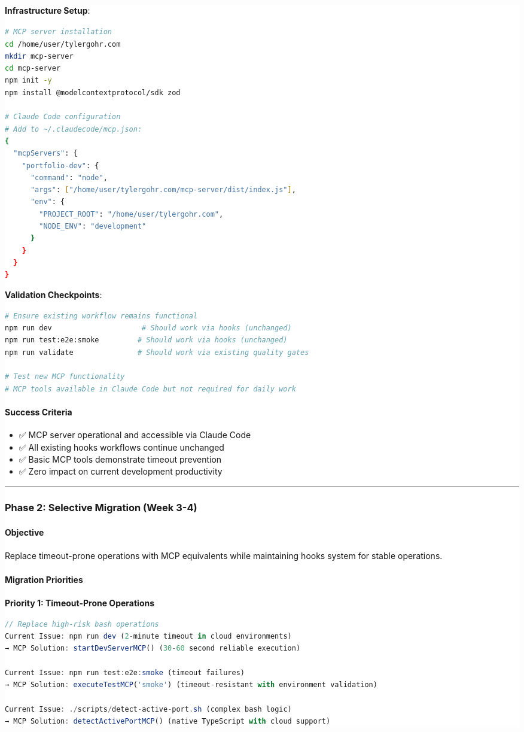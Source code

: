 **Infrastructure Setup**:
```bash
# MCP server installation
cd /home/user/tylergohr.com
mkdir mcp-server
cd mcp-server
npm init -y
npm install @modelcontextprotocol/sdk zod

# Claude Code configuration
# Add to ~/.claudecode/mcp.json:
{
  "mcpServers": {
    "portfolio-dev": {
      "command": "node",
      "args": ["/home/user/tylergohr.com/mcp-server/dist/index.js"],
      "env": {
        "PROJECT_ROOT": "/home/user/tylergohr.com",
        "NODE_ENV": "development"
      }
    }
  }
}
```

**Validation Checkpoints**:
```bash
# Ensure existing workflow remains functional
npm run dev                     # Should work via hooks (unchanged)
npm run test:e2e:smoke         # Should work via hooks (unchanged)
npm run validate               # Should work via existing quality gates

# Test new MCP functionality
# MCP tools available in Claude Code but not required for daily work
```

#### **Success Criteria**
- ✅ MCP server operational and accessible via Claude Code
- ✅ All existing hooks workflows continue unchanged
- ✅ Basic MCP tools demonstrate timeout prevention
- ✅ Zero impact on current development productivity

---

### **Phase 2: Selective Migration (Week 3-4)**

#### **Objective**
Replace timeout-prone operations with MCP equivalents while maintaining hooks system for stable operations.

#### **Migration Priorities**

**Priority 1: Timeout-Prone Operations**
```typescript
// Replace high-risk bash operations
Current Issue: npm run dev (2-minute timeout in cloud environments)
→ MCP Solution: startDevServerMCP() (30-60 second reliable execution)

Current Issue: npm run test:e2e:smoke (timeout failures)
→ MCP Solution: executeTestMCP('smoke') (timeout-resistant with environment validation)

Current Issue: ./scripts/detect-active-port.sh (complex bash logic)
→ MCP Solution: detectActivePortMCP() (native TypeScript with cloud support)
```
